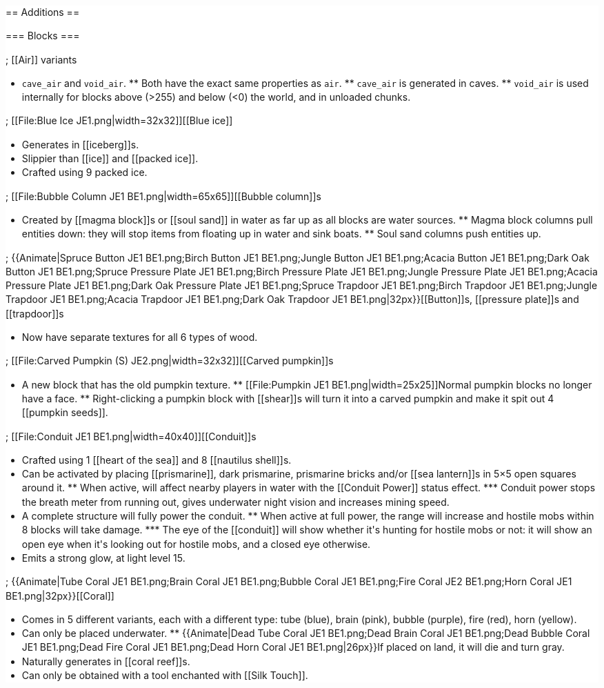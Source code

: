 == Additions ==

=== Blocks ===

; [[Air]] variants
* <code>cave_air</code> and <code>void_air</code>.
** Both have the exact same properties as <code>air</code>.
** <code>cave_air</code> is generated in caves.
** <code>void_air</code> is used internally for blocks above (>255) and below (<0) the world, and in unloaded chunks.

; [[File:Blue Ice JE1.png|width=32x32]][[Blue ice]]
* Generates in [[iceberg]]s.
* Slippier than [[ice]] and [[packed ice]].
* Crafted using 9 packed ice.

; [[File:Bubble Column JE1 BE1.png|width=65x65]][[Bubble column]]s
* Created by [[magma block]]s or [[soul sand]] in water as far up as all blocks are water sources.
** Magma block columns pull entities down: they will stop items from floating up in water and sink boats.
** Soul sand columns push entities up.

; {{Animate|Spruce Button JE1 BE1.png;Birch Button JE1 BE1.png;Jungle Button JE1 BE1.png;Acacia Button JE1 BE1.png;Dark Oak Button JE1 BE1.png;Spruce Pressure Plate JE1 BE1.png;Birch Pressure Plate JE1 BE1.png;Jungle Pressure Plate JE1 BE1.png;Acacia Pressure Plate JE1 BE1.png;Dark Oak Pressure Plate JE1 BE1.png;Spruce Trapdoor JE1 BE1.png;Birch Trapdoor JE1 BE1.png;Jungle Trapdoor JE1 BE1.png;Acacia Trapdoor JE1 BE1.png;Dark Oak Trapdoor JE1 BE1.png|32px}}[[Button]]s, [[pressure plate]]s and [[trapdoor]]s
* Now have separate textures for all 6 types of wood.

; [[File:Carved Pumpkin (S) JE2.png|width=32x32]][[Carved pumpkin]]s
* A new block that has the old pumpkin texture.
** [[File:Pumpkin JE1 BE1.png|width=25x25]]Normal pumpkin blocks no longer have a face.
** Right-clicking a pumpkin block with [[shear]]s will turn it into a carved pumpkin and make it spit out 4 [[pumpkin seeds]].

; [[File:Conduit JE1 BE1.png|width=40x40]][[Conduit]]s
* Crafted using 1 [[heart of the sea]] and 8 [[nautilus shell]]s.
* Can be activated by placing [[prismarine]], dark prismarine, prismarine bricks and/or [[sea lantern]]s in 5×5 open squares around it.
** When active, will affect nearby players in water with the [[Conduit Power]] status effect.
*** Conduit power stops the breath meter from running out, gives underwater night vision and increases mining speed.
* A complete structure will fully power the conduit.
** When active at full power, the range will increase and hostile mobs within 8 blocks will take damage.
*** The eye of the [[conduit]] will show whether it's hunting for hostile mobs or not: it will show an open eye when it's looking out for hostile mobs, and a closed eye otherwise.
* Emits a strong glow, at light level 15.

; {{Animate|Tube Coral JE1 BE1.png;Brain Coral JE1 BE1.png;Bubble Coral JE1 BE1.png;Fire Coral JE2 BE1.png;Horn Coral JE1 BE1.png|32px}}[[Coral]]
* Comes in 5 different variants, each with a different type: tube (blue), brain (pink), bubble (purple), fire (red), horn (yellow).
* Can only be placed underwater.
** {{Animate|Dead Tube Coral JE1 BE1.png;Dead Brain Coral JE1 BE1.png;Dead Bubble Coral JE1 BE1.png;Dead Fire Coral JE1 BE1.png;Dead Horn Coral JE1 BE1.png|26px}}If placed on land, it will die and turn gray.
* Naturally generates in [[coral reef]]s.
* Can only be obtained with a tool enchanted with [[Silk Touch]].

